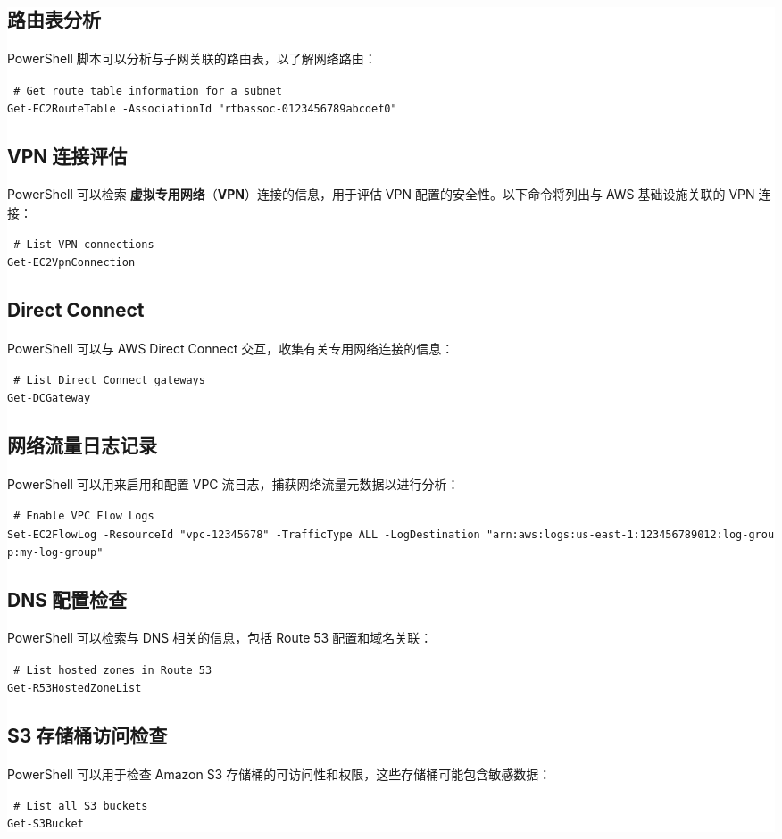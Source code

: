 ## 路由表分析

PowerShell 脚本可以分析与子网关联的路由表，以了解网络路由：

```
 # Get route table information for a subnet
Get-EC2RouteTable -AssociationId "rtbassoc-0123456789abcdef0"
```

## VPN 连接评估

PowerShell 可以检索 **虚拟专用网络**（**VPN**）连接的信息，用于评估 VPN 配置的安全性。以下命令将列出与 AWS 基础设施关联的 VPN 连接：

```
 # List VPN connections
Get-EC2VpnConnection
```

## Direct Connect

PowerShell 可以与 AWS Direct Connect 交互，收集有关专用网络连接的信息：

```
 # List Direct Connect gateways
Get-DCGateway
```

## 网络流量日志记录

PowerShell 可以用来启用和配置 VPC 流日志，捕获网络流量元数据以进行分析：

```
 # Enable VPC Flow Logs
Set-EC2FlowLog -ResourceId "vpc-12345678" -TrafficType ALL -LogDestination "arn:aws:logs:us-east-1:123456789012:log-group:my-log-group"
```

## DNS 配置检查

PowerShell 可以检索与 DNS 相关的信息，包括 Route 53 配置和域名关联：

```
 # List hosted zones in Route 53
Get-R53HostedZoneList
```

## S3 存储桶访问检查

PowerShell 可以用于检查 Amazon S3 存储桶的可访问性和权限，这些存储桶可能包含敏感数据：

```
 # List all S3 buckets
Get-S3Bucket
```
